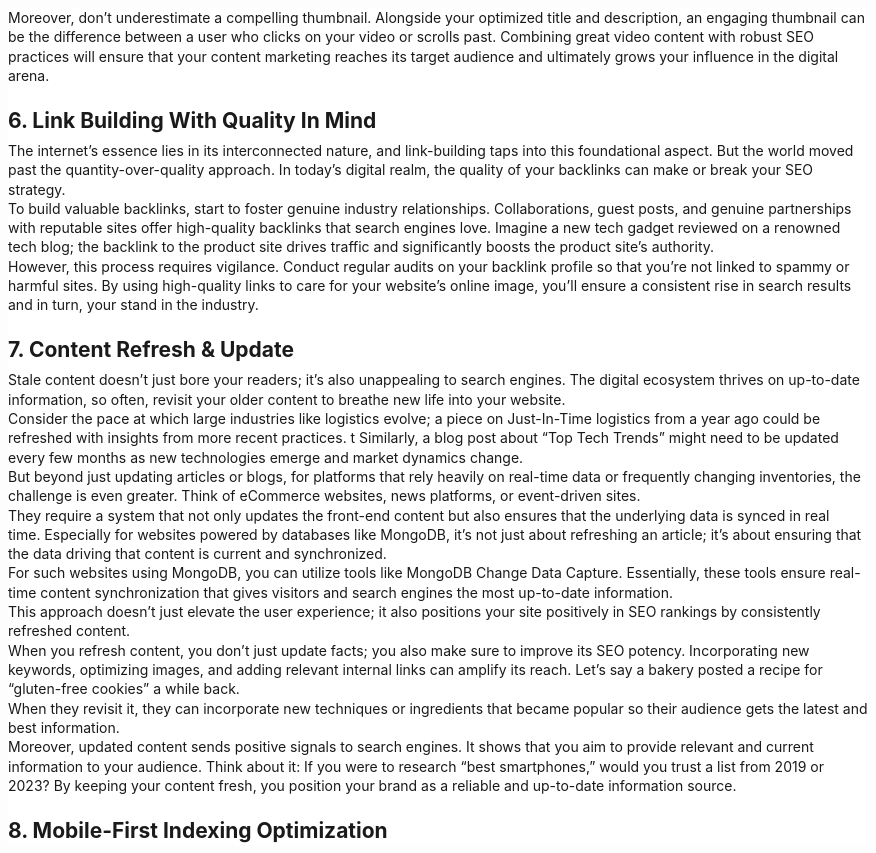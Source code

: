 <p dir="ltr" style="line-height: 1.38; margin-top: 0pt; margin-bottom: 0pt;">Moreover, don’t underestimate a compelling thumbnail. Alongside your optimized title and description, an engaging thumbnail can be the difference between a user who clicks on your video or scrolls past. Combining great video content with robust SEO practices will ensure that your content marketing reaches its target audience and ultimately grows your influence in the digital arena.</p>
<h2 style="line-height: 1.38; margin-top: 16pt; margin-bottom: 4pt;"><span id="6-link-building-with-quality-in-mind">6. Link Building With Quality In Mind</span></h2>
<p dir="ltr" style="line-height: 1.38; margin-top: 0pt; margin-bottom: 0pt;">The internet’s essence lies in its interconnected nature, and link-building taps into this foundational aspect. But the world moved past the quantity-over-quality approach. In today’s digital realm, the quality of your backlinks can make or break your SEO strategy.</p>
<p dir="ltr" style="line-height: 1.38; margin-top: 0pt; margin-bottom: 0pt;">To build valuable backlinks, start to foster genuine industry relationships. Collaborations, guest posts, and genuine partnerships with reputable sites offer high-quality backlinks that search engines love. Imagine a new tech gadget reviewed on a renowned tech blog; the backlink to the product site drives traffic and significantly boosts the product site’s authority.</p>
<p dir="ltr" style="line-height: 1.38; margin-top: 0pt; margin-bottom: 0pt;">However, this process requires vigilance. Conduct regular audits on your backlink profile so that you’re not linked to spammy or harmful sites. By using high-quality links to care for your website’s online image, you’ll ensure a consistent rise in search results and in turn, your stand in the industry.</p>
<h2 style="line-height: 1.38; margin-top: 16pt; margin-bottom: 4pt;"><span id="7-content-refresh-update">7. Content Refresh &amp; Update</span></h2>
<p dir="ltr" style="line-height: 1.38; margin-top: 0pt; margin-bottom: 0pt;">Stale content doesn’t just bore your readers; it’s also unappealing to search engines. The digital ecosystem thrives on up-to-date information, so often, revisit your older content to breathe new life into your website.</p>
<p dir="ltr" style="line-height: 1.38; margin-top: 0pt; margin-bottom: 0pt;">Consider the pace at which large industries like logistics evolve; a piece on <a style="text-decoration: none;" href="https://www.withvector.com/just-in-time-jit-logistics-explained-in-detail/">Just-In-Time logistics</a> from a year ago could be refreshed with insights from more recent practices. t Similarly, a blog post about “Top Tech Trends” might need to be updated every few months as new technologies emerge and market dynamics change.</p>
<p dir="ltr" style="line-height: 1.38; margin-top: 0pt; margin-bottom: 0pt;">But beyond just updating articles or blogs, for platforms that rely heavily on real-time data or frequently changing inventories, the challenge is even greater. Think of eCommerce websites, news platforms, or event-driven sites.</p>
<p dir="ltr" style="line-height: 1.38; margin-top: 0pt; margin-bottom: 0pt;">They require a system that not only updates the front-end content but also ensures that the underlying data is synced in real time.&nbsp;Especially for websites powered by databases like MongoDB, it’s not just about refreshing an article; it’s about ensuring that the data driving that content is current and synchronized.</p>
<p dir="ltr" style="line-height: 1.38; margin-top: 0pt; margin-bottom: 0pt;">For such websites using MongoDB, you can utilize tools like <a style="text-decoration: none;" href="https://www.estuary.dev/mongodb-change-data-capture/">MongoDB Change Data Capture</a>. Essentially, these tools ensure real-time content synchronization that gives visitors and search engines the most up-to-date information.</p>
<p dir="ltr" style="line-height: 1.38; margin-top: 0pt; margin-bottom: 0pt;">This approach doesn’t just elevate the user experience; it also positions your site positively in SEO rankings by consistently refreshed content.</p>
<p dir="ltr" style="line-height: 1.38; margin-top: 0pt; margin-bottom: 0pt;">When you refresh content, you don’t just update facts; you also make sure to improve its SEO potency. Incorporating new keywords, optimizing images, and adding relevant internal links can amplify its reach. Let’s say a bakery posted a recipe for “gluten-free cookies” a while back.</p>
<p dir="ltr" style="line-height: 1.38; margin-top: 0pt; margin-bottom: 0pt;">When they revisit it, they can incorporate new techniques or ingredients that became popular so their audience gets the latest and best information.</p>
<p dir="ltr" style="line-height: 1.38; margin-top: 0pt; margin-bottom: 0pt;">Moreover, updated content sends positive signals to search engines. It shows that you aim to provide relevant and current information to your audience. Think about it: If you were to research “best smartphones,” would you trust a list from 2019 or 2023? By keeping your content fresh, you position your brand as a reliable and up-to-date information source.</p>
<h2 style="line-height: 1.38; margin-top: 16pt; margin-bottom: 4pt;"><span id="8-mobile-first-indexing-optimization">8. Mobile-First Indexing Optimization</span></h2>